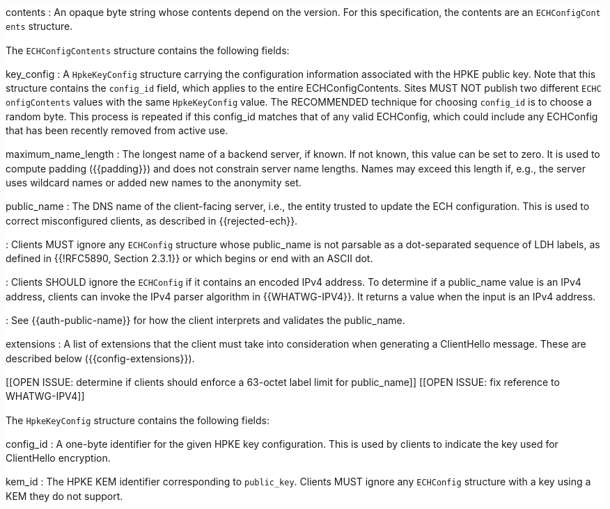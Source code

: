 contents
: An opaque byte string whose contents depend on the version. For this
specification, the contents are an `ECHConfigContents` structure.

The `ECHConfigContents` structure contains the following fields:

key_config
: A `HpkeKeyConfig` structure carrying the configuration information associated
with the HPKE public key. Note that this structure contains the `config_id`
field, which applies to the entire ECHConfigContents. Sites MUST NOT publish
two different `ECHConfigContents` values with the same `HpkeKeyConfig` value.
The RECOMMENDED technique for choosing `config_id` is to choose a random byte.
This process is repeated if this config_id matches that of any valid ECHConfig,
which could include any ECHConfig that has been recently removed from active
use.

maximum_name_length
: The longest name of a backend server, if known. If not known, this value can
be set to zero. It is used to compute padding ({{padding}}) and does not
constrain server name lengths. Names may exceed this length if, e.g.,
the server uses wildcard names or added new names to the anonymity set.

public_name
: The DNS name of the client-facing server, i.e., the entity trusted
to update the ECH configuration. This is used to correct misconfigured clients,
as described in {{rejected-ech}}.

: Clients MUST ignore any `ECHConfig` structure whose public_name is not
parsable as a dot-separated sequence of LDH labels, as defined in
{{!RFC5890, Section 2.3.1}} or which begins or end with an ASCII dot.

: Clients SHOULD ignore the `ECHConfig` if it contains an encoded IPv4 address.
To determine if a public_name value is an IPv4 address, clients can invoke the
IPv4 parser algorithm in {{WHATWG-IPV4}}. It returns a value when the input is
an IPv4 address.

: See {{auth-public-name}} for how the client interprets and validates the
public_name.

extensions
: A list of extensions that the client must take into consideration when
generating a ClientHello message. These are described below
({{config-extensions}}).

[[OPEN ISSUE: determine if clients should enforce a 63-octet label limit for
public_name]]
[[OPEN ISSUE: fix reference to WHATWG-IPV4]]

The `HpkeKeyConfig` structure contains the following fields:

config_id
: A one-byte identifier for the given HPKE key configuration. This is used by
clients to indicate the key used for ClientHello encryption.

kem_id
: The HPKE KEM identifier corresponding to `public_key`. Clients MUST ignore any
`ECHConfig` structure with a key using a KEM they do not support.
